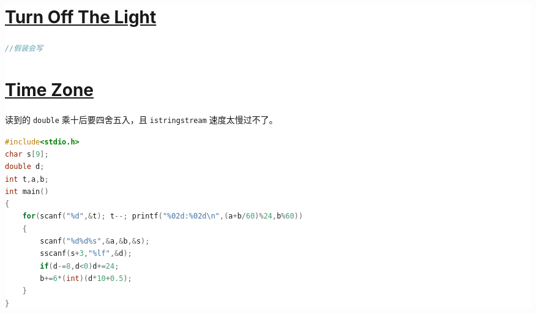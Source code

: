 ```c++
```
# [Turn Off The Light](https://vjudge.net/problem/HDU-6307)
```c++
//假装会写
```
# [Time Zone](https://vjudge.net/problem/HDU-6306)
读到的 `double` 乘十后要四舍五入，且 `istringstream` 速度太慢过不了。
```c
#include<stdio.h>
char s[9];
double d;
int t,a,b;
int main()
{
    for(scanf("%d",&t); t--; printf("%02d:%02d\n",(a+b/60)%24,b%60))
    {
        scanf("%d%d%s",&a,&b,&s);
        sscanf(s+3,"%lf",&d);
        if(d-=8,d<0)d+=24;
        b+=6*(int)(d*10+0.5);
    }
}
```